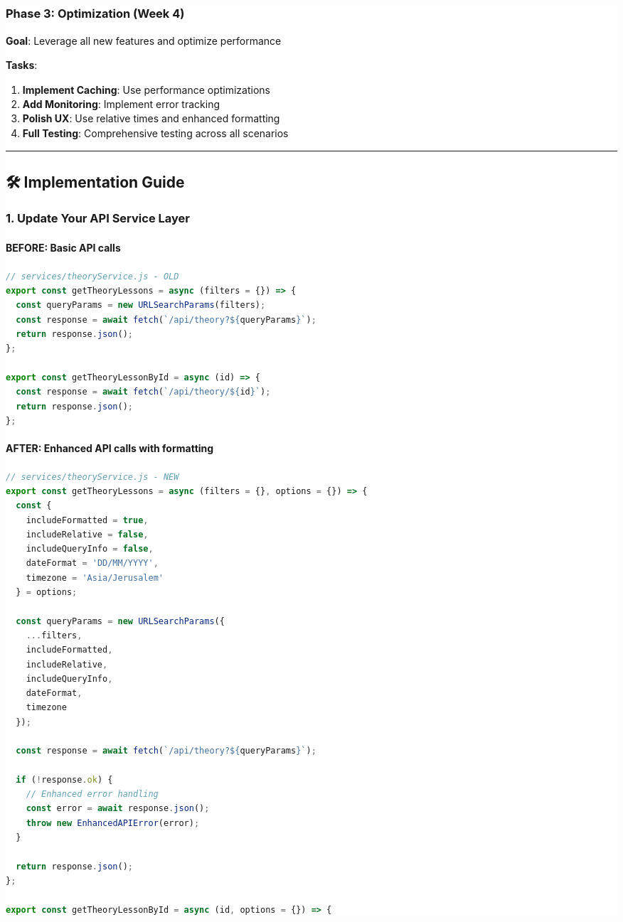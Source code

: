 ### Phase 3: Optimization (Week 4)
**Goal**: Leverage all new features and optimize performance

**Tasks**:
1. **Implement Caching**: Use performance optimizations
2. **Add Monitoring**: Implement error tracking
3. **Polish UX**: Use relative times and enhanced formatting
4. **Full Testing**: Comprehensive testing across all scenarios

---

## 🛠 Implementation Guide

### 1. **Update Your API Service Layer**

#### **BEFORE: Basic API calls**
```javascript
// services/theoryService.js - OLD
export const getTheoryLessons = async (filters = {}) => {
  const queryParams = new URLSearchParams(filters);
  const response = await fetch(`/api/theory?${queryParams}`);
  return response.json();
};

export const getTheoryLessonById = async (id) => {
  const response = await fetch(`/api/theory/${id}`);
  return response.json();
};
```

#### **AFTER: Enhanced API calls with formatting**
```javascript
// services/theoryService.js - NEW
export const getTheoryLessons = async (filters = {}, options = {}) => {
  const {
    includeFormatted = true,
    includeRelative = false,
    includeQueryInfo = false,
    dateFormat = 'DD/MM/YYYY',
    timezone = 'Asia/Jerusalem'
  } = options;
  
  const queryParams = new URLSearchParams({
    ...filters,
    includeFormatted,
    includeRelative, 
    includeQueryInfo,
    dateFormat,
    timezone
  });
  
  const response = await fetch(`/api/theory?${queryParams}`);
  
  if (!response.ok) {
    // Enhanced error handling
    const error = await response.json();
    throw new EnhancedAPIError(error);
  }
  
  return response.json();
};

export const getTheoryLessonById = async (id, options = {}) => {
```